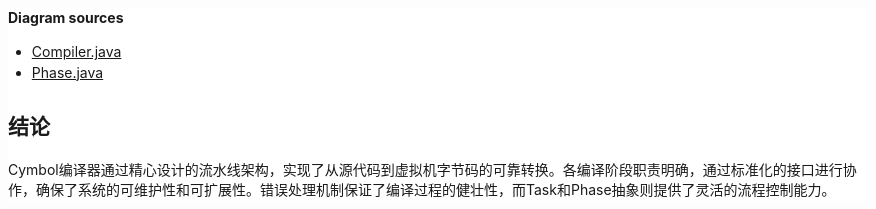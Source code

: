 **Diagram sources**
- [Compiler.java](file://ep20/src/main/java/org/teachfx/antlr4/ep20/Compiler.java#L30-L100)
- [Phase.java](file://ep20/src/main/java/org/teachfx/antlr4/ep20/driver/Phase.java#L20-L40)

## 结论
Cymbol编译器通过精心设计的流水线架构，实现了从源代码到虚拟机字节码的可靠转换。各编译阶段职责明确，通过标准化的接口进行协作，确保了系统的可维护性和可扩展性。错误处理机制保证了编译过程的健壮性，而Task和Phase抽象则提供了灵活的流程控制能力。